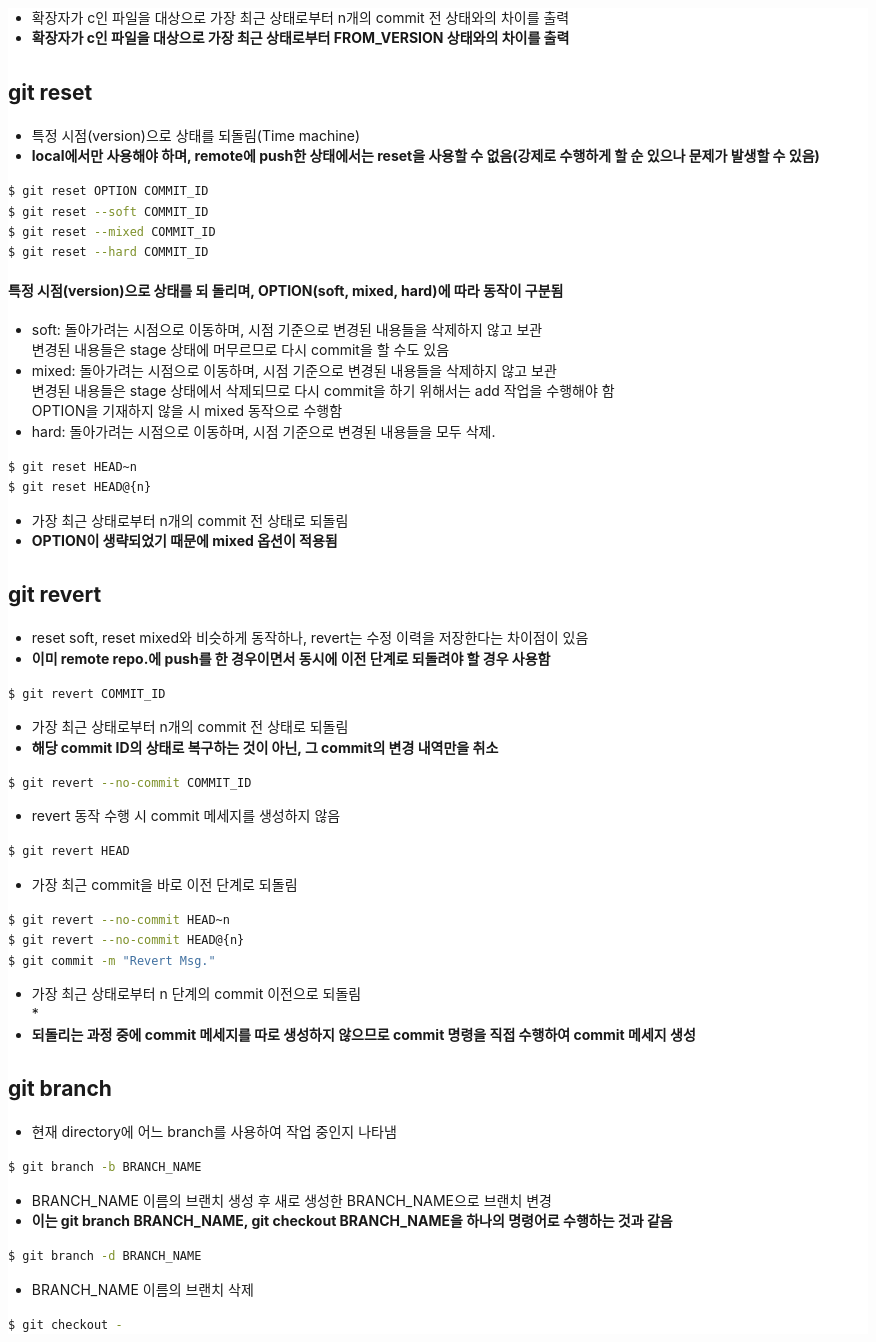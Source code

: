 ```bash
```
* 확장자가 c인 파일을 대상으로 가장 최근 상태로부터 n개의 commit 전 상태와의 차이를 출력<br>
* **확장자가 c인 파일을 대상으로 가장 최근 상태로부터 FROM_VERSION 상태와의 차이를 출력**<br>
## git reset<br>
* 특정 시점(version)으로 상태를 되돌림(Time machine)<br>
* **local에서만 사용해야 하며, remote에 push한 상태에서는 reset을 사용할 수 없음(강제로 수행하게 할 순 있으나 문제가 발생할 수 있음)**<br>
```bash
$ git reset OPTION COMMIT_ID
$ git reset --soft COMMIT_ID
$ git reset --mixed COMMIT_ID
$ git reset --hard COMMIT_ID
```
#### 특정 시점(version)으로 상태를 되 돌리며, OPTION(soft, mixed, hard)에 따라 동작이 구분됨<br>
* soft: 돌아가려는 시점으로 이동하며, 시점 기준으로 변경된 내용들을 삭제하지 않고 보관<br>
변경된 내용들은 stage 상태에 머무르므로 다시 commit을 할 수도 있음<br>
* mixed: 돌아가려는 시점으로 이동하며, 시점 기준으로 변경된 내용들을 삭제하지 않고 보관<br>
변경된 내용들은 stage 상태에서 삭제되므로 다시 commit을 하기 위해서는 add 작업을 수행해야 함<br>
OPTION을 기재하지 않을 시 mixed 동작으로 수행함<br>
* hard: 돌아가려는 시점으로 이동하며, 시점 기준으로 변경된 내용들을 모두 삭제.<br>
```bash
$ git reset HEAD~n
$ git reset HEAD@{n} 
```
* 가장 최근 상태로부터 n개의 commit 전 상태로 되돌림<br>
* **OPTION이 생략되었기 때문에 mixed 옵션이 적용됨**<br>
## git revert<br>
* reset soft, reset mixed와 비슷하게 동작하나, revert는 수정 이력을 저장한다는 차이점이 있음<br>
* **이미 remote repo.에 push를 한 경우이면서 동시에 이전 단계로 되돌려야 할 경우 사용함**<br>
```bash
$ git revert COMMIT_ID
```
* 가장 최근 상태로부터 n개의 commit 전 상태로 되돌림<br>
* **해당 commit ID의 상태로 복구하는 것이 아닌, 그 commit의 변경 내역만을 취소**<br>
```bash
$ git revert --no-commit COMMIT_ID
```
* revert 동작 수행 시 commit 메세지를 생성하지 않음<br>
```bash
$ git revert HEAD
```
* 가장 최근 commit을 바로 이전 단계로 되돌림<br>
```bash
$ git revert --no-commit HEAD~n
$ git revert --no-commit HEAD@{n} 
$ git commit -m "Revert Msg."
```
* 가장 최근 상태로부터 n 단계의 commit 이전으로 되돌림<br>*
* **되돌리는 과정 중에 commit 메세지를 따로 생성하지 않으므로 commit 명령을 직접 수행하여 commit 메세지 생성**<br>
## git branch<br>
* 현재 directory에 어느 branch를 사용하여 작업 중인지 나타냄<br>
```bash
$ git branch -b BRANCH_NAME
```
* BRANCH_NAME 이름의 브랜치 생성 후 새로 생성한 BRANCH_NAME으로 브랜치 변경<br>
* **이는 git branch BRANCH_NAME, git checkout BRANCH_NAME을 하나의 명령어로 수행하는 것과 같음**<br>
```bash
$ git branch -d BRANCH_NAME
```
* BRANCH_NAME 이름의 브랜치 삭제<br>
```bash
$ git checkout -
```